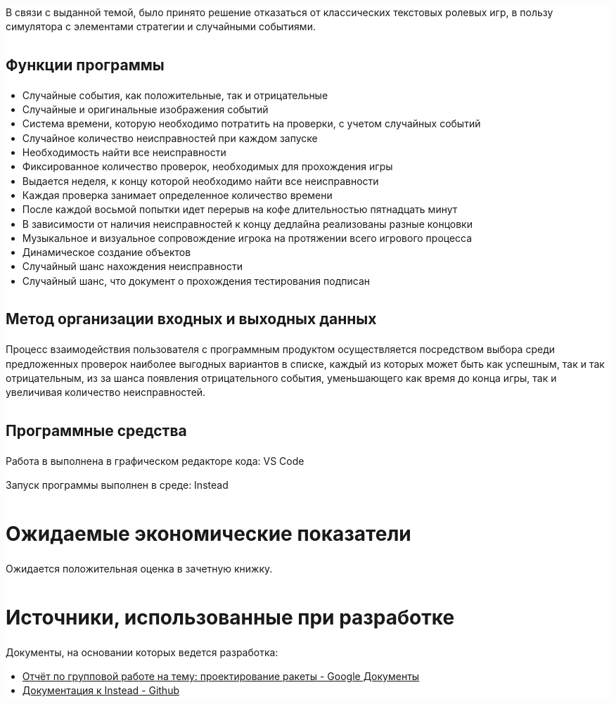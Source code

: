 В связи с выданной темой, было принято решение отказаться от классических текстовых ролевых игр, в пользу симулятора с элементами стратегии и случайными событиями.

## Функции программы

- Случайные события, как положительные, так и отрицательные
- Случайные и оригинальные изображения событий
- Система времени, которую необходимо потратить на проверки, с учетом случайных событий
- Случайное количество неисправностей при каждом запуске
- Необходимость найти все неисправности
- Фиксированное количество проверок, необходимых для прохождения игры
- Выдается неделя, к концу которой необходимо найти все неисправности
- Каждая проверка занимает определенное количество времени
- После каждой восьмой попытки идет перерыв на кофе длительностью пятнадцать минут
- В зависимости от наличия неисправностей к концу дедлайна реализованы разные концовки
- Музыкальное и визуальное сопровождение игрока на протяжении всего игрового процесса
- Динамическое создание объектов
- Случайный шанс нахождения неисправности
- Случайный шанс, что документ о прохождения тестирования подписан

## Метод организации входных и выходных данных

Процесс взаимодействия пользователя с программным продуктом осуществляется посредством выбора среди предложенных проверок наиболее выгодных вариантов в списке, каждый из которых может быть как успешным, так и так отрицательным, из за шанса появления отрицательного события, уменьшающего как время до конца игры, так и увеличивая количество неисправностей.

## Программные средства

Работа в выполнена в графическом редакторе кода: VS Code

Запуск программы выполнен в среде: Instead

# Ожидаемые экономические показатели

Ожидается положительная оценка в зачетную книжку.

# Источники, использованные при разработке

Документы, на основании которых ведется разработка:

- [Отчёт по групповой работе на тему: проектирование ракеты - Google Документы](https://docs.google.com/document/d/15y1OVlJ7-bWm9OdOafuRtJqNwFUQgTpXdyYrubUSaY0/edit)
- [Документация к Instead - Github](https://github.com/instead-hub/instead/blob/master/doc/stead3-ru.md)
